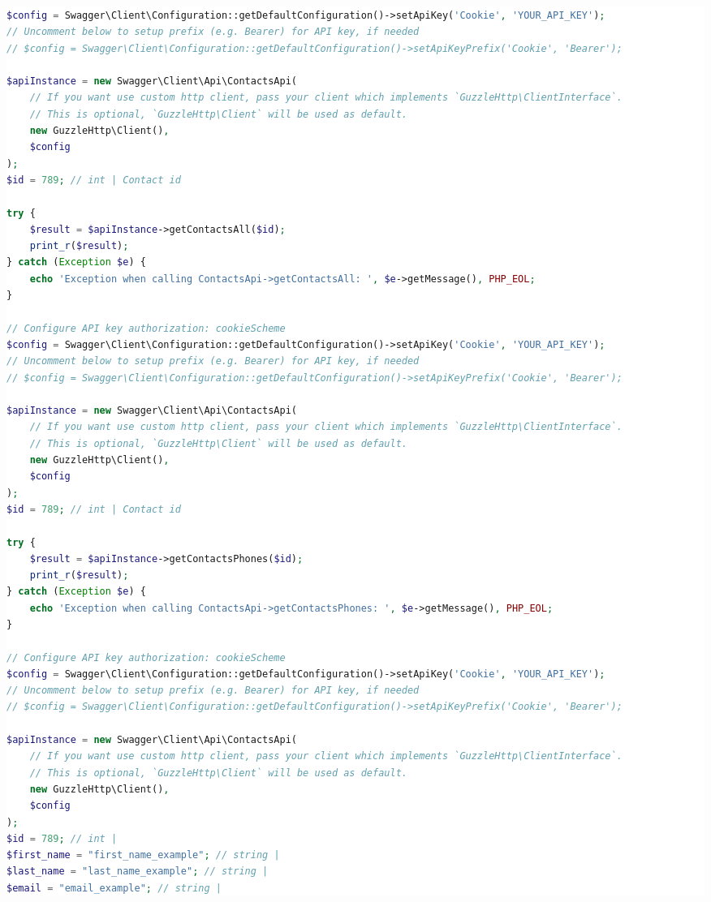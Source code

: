 ```php
$config = Swagger\Client\Configuration::getDefaultConfiguration()->setApiKey('Cookie', 'YOUR_API_KEY');
// Uncomment below to setup prefix (e.g. Bearer) for API key, if needed
// $config = Swagger\Client\Configuration::getDefaultConfiguration()->setApiKeyPrefix('Cookie', 'Bearer');

$apiInstance = new Swagger\Client\Api\ContactsApi(
    // If you want use custom http client, pass your client which implements `GuzzleHttp\ClientInterface`.
    // This is optional, `GuzzleHttp\Client` will be used as default.
    new GuzzleHttp\Client(),
    $config
);
$id = 789; // int | Contact id

try {
    $result = $apiInstance->getContactsAll($id);
    print_r($result);
} catch (Exception $e) {
    echo 'Exception when calling ContactsApi->getContactsAll: ', $e->getMessage(), PHP_EOL;
}

// Configure API key authorization: cookieScheme
$config = Swagger\Client\Configuration::getDefaultConfiguration()->setApiKey('Cookie', 'YOUR_API_KEY');
// Uncomment below to setup prefix (e.g. Bearer) for API key, if needed
// $config = Swagger\Client\Configuration::getDefaultConfiguration()->setApiKeyPrefix('Cookie', 'Bearer');

$apiInstance = new Swagger\Client\Api\ContactsApi(
    // If you want use custom http client, pass your client which implements `GuzzleHttp\ClientInterface`.
    // This is optional, `GuzzleHttp\Client` will be used as default.
    new GuzzleHttp\Client(),
    $config
);
$id = 789; // int | Contact id

try {
    $result = $apiInstance->getContactsPhones($id);
    print_r($result);
} catch (Exception $e) {
    echo 'Exception when calling ContactsApi->getContactsPhones: ', $e->getMessage(), PHP_EOL;
}

// Configure API key authorization: cookieScheme
$config = Swagger\Client\Configuration::getDefaultConfiguration()->setApiKey('Cookie', 'YOUR_API_KEY');
// Uncomment below to setup prefix (e.g. Bearer) for API key, if needed
// $config = Swagger\Client\Configuration::getDefaultConfiguration()->setApiKeyPrefix('Cookie', 'Bearer');

$apiInstance = new Swagger\Client\Api\ContactsApi(
    // If you want use custom http client, pass your client which implements `GuzzleHttp\ClientInterface`.
    // This is optional, `GuzzleHttp\Client` will be used as default.
    new GuzzleHttp\Client(),
    $config
);
$id = 789; // int |
$first_name = "first_name_example"; // string |
$last_name = "last_name_example"; // string |
$email = "email_example"; // string |
```